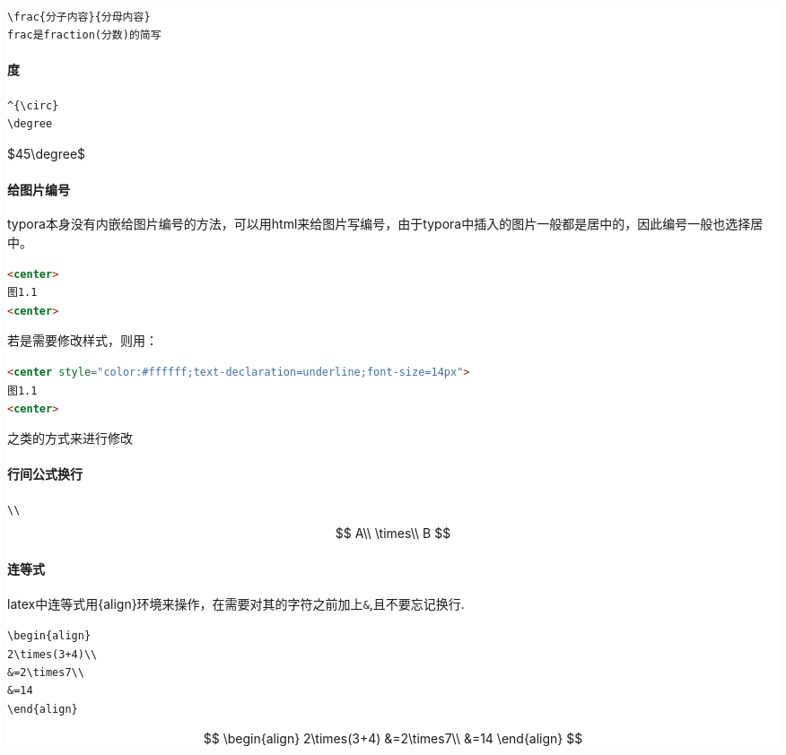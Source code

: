 ```
\frac{分子内容}{分母内容}
frac是fraction(分数)的简写
```

#### 度

```
^{\circ}
\degree
```

$45\degree$

#### 给图片编号

typora本身没有内嵌给图片编号的方法，可以用html来给图片写编号，由于typora中插入的图片一般都是居中的，因此编号一般也选择居中。

```html
<center>
图1.1
<center>
```

若是需要修改样式，则用：
```html
<center style="color:#ffffff;text-declaration=underline;font-size=14px">
图1.1
<center>
```

之类的方式来进行修改

#### 行间公式换行

`\\`
$$
  A\\
  \times\\
  B
$$

#### 连等式

latex中连等式用{align}环境来操作，在需要对其的字符之前加上`&`,且不要忘记换行.

```latex]
\begin{align}
2\times(3+4)\\
&=2\times7\\
&=14
\end{align}
```

$$
\begin{align}
2\times(3+4)
&=2\times7\\
&=14
\end{align}
$$
